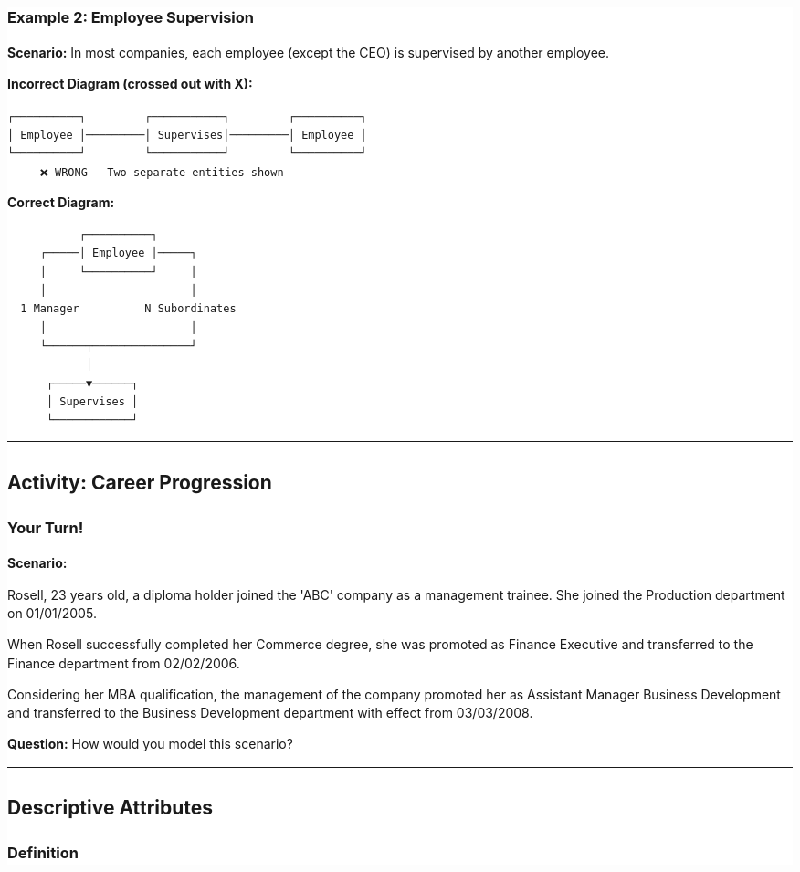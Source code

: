
### Example 2: Employee Supervision

**Scenario:** In most companies, each employee (except the CEO) is supervised by another employee.

**Incorrect Diagram (crossed out with X):**

```
┌──────────┐         ┌───────────┐         ┌──────────┐
│ Employee │─────────│ Supervises│─────────│ Employee │
└──────────┘         └───────────┘         └──────────┘
     ❌ WRONG - Two separate entities shown
```

**Correct Diagram:**

```
           ┌──────────┐
     ┌─────│ Employee │─────┐
     │     └──────────┘     │
     │                      │
  1 Manager          N Subordinates
     │                      │
     └──────┬───────────────┘
            │
      ┌─────▼──────┐
      │ Supervises │
      └────────────┘
```

---

## Activity: Career Progression

### Your Turn!

**Scenario:**

Rosell, 23 years old, a diploma holder joined the 'ABC' company as a management trainee. She joined the Production department on 01/01/2005.

When Rosell successfully completed her Commerce degree, she was promoted as Finance Executive and transferred to the Finance department from 02/02/2006.

Considering her MBA qualification, the management of the company promoted her as Assistant Manager Business Development and transferred to the Business Development department with effect from 03/03/2008.

**Question:** How would you model this scenario?

---

## Descriptive Attributes

### Definition

